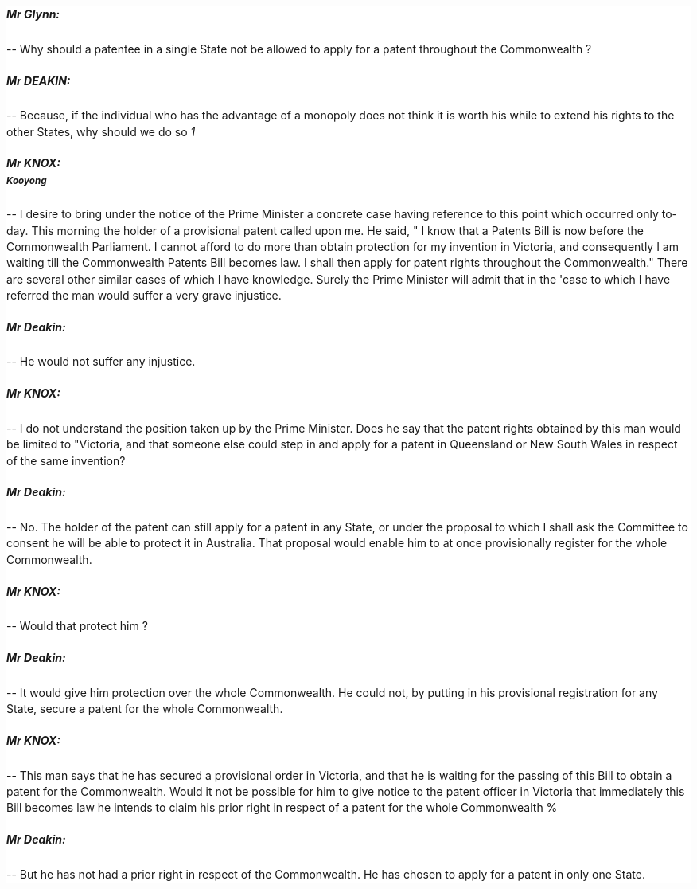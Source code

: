 ##### Mr Glynn:

-- Why should a patentee in a single State not be allowed to apply for a patent throughout the Commonwealth ? 

##### Mr DEAKIN:

-- Because, if the individual who has the advantage of a monopoly does not think it is worth his while to extend his rights to the other States, why should we do so  *1* 

##### Mr KNOX:<br><small class="text-muted">Kooyong</small>

-- I desire to bring under the notice of the Prime Minister a concrete case having reference to this point which occurred only to-day. This morning the holder of a provisional patent called upon me. He said, " I know that a Patents Bill is now before the Commonwealth Parliament. I cannot afford to do more than obtain protection for my invention in Victoria, and consequently I am waiting till the Commonwealth Patents Bill becomes law. I shall then apply for patent rights throughout the Commonwealth." There are several other similar cases of which I have knowledge. Surely the Prime Minister will admit that in the 'case to which I have referred the man would suffer a very grave injustice. 

##### Mr Deakin:

-- He would not suffer any injustice. 

##### Mr KNOX:

-- I do not understand the position taken up by the Prime Minister. Does he say that the patent rights obtained by this man would be limited to "Victoria, and that someone else could step in and  apply  for a patent in Queensland or New South Wales in respect of the same invention? 

##### Mr Deakin:

-- No. The holder of the patent can still apply for a patent in any State, or under the proposal to which I shall ask the Committee to consent he will be able to protect it in Australia. That proposal would enable him to at once provisionally register for the whole Commonwealth. 

##### Mr KNOX:

-- Would that protect him ? 

##### Mr Deakin:

-- It would give him protection over the whole Commonwealth. He could not, by putting in his provisional registration for any State, secure a patent for the whole Commonwealth. 

##### Mr KNOX:

-- This man says that he has secured a provisional order in Victoria, and that he is waiting for the passing of this Bill to obtain a patent for the Commonwealth. Would it not be possible for him to give notice to the patent officer in Victoria that immediately this Bill becomes law he intends to claim his prior right in respect of a patent for the whole Commonwealth % 

##### Mr Deakin:

-- But he has not had a prior right in respect of the Commonwealth. He has chosen to apply for a patent in only one State. 
